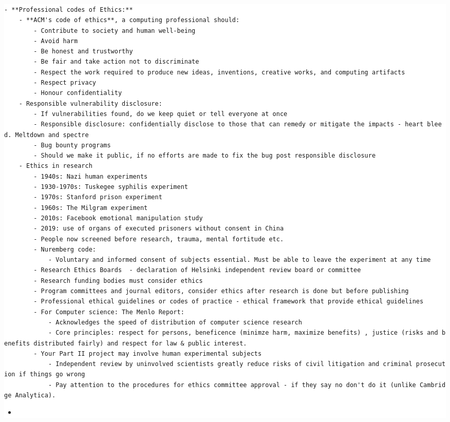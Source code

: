     - **Professional codes of Ethics:**
        - **ACM's code of ethics**, a computing professional should: 
            - Contribute to society and human well-being
            - Avoid harm
            - Be honest and trustworthy
            - Be fair and take action not to discriminate
            - Respect the work required to produce new ideas, inventions, creative works, and computing artifacts
            - Respect privacy 
            - Honour confidentiality
        - Responsible vulnerability disclosure:
            - If vulnerabilities found, do we keep quiet or tell everyone at once
            - Responsible disclosure: confidentially disclose to those that can remedy or mitigate the impacts - heart bleed. Meltdown and spectre
            - Bug bounty programs
            - Should we make it public, if no efforts are made to fix the bug post responsible disclosure
        - Ethics in research
            - 1940s: Nazi human experiments
            - 1930-1970s: Tuskegee syphilis experiment
            - 1970s: Stanford prison experiment
            - 1960s: The Milgram experiment
            - 2010s: Facebook emotional manipulation study
            - 2019: use of organs of executed prisoners without consent in China
            - People now screened before research, trauma, mental fortitude etc.
            - Nuremberg code:
                - Voluntary and informed consent of subjects essential. Must be able to leave the experiment at any time
            - Research Ethics Boards  - declaration of Helsinki independent review board or committee
            - Research funding bodies must consider ethics
            - Program committees and journal editors, consider ethics after research is done but before publishing
            - Professional ethical guidelines or codes of practice - ethical framework that provide ethical guidelines
            - For Computer science: The Menlo Report:
                - Acknowledges the speed of distribution of computer science research
                - Core principles: respect for persons, beneficence (minimze harm, maximize benefits) , justice (risks and benefits distributed fairly) and respect for law & public interest. 
            - Your Part II project may involve human experimental subjects
                - Independent review by uninvolved scientists greatly reduce risks of civil litigation and criminal prosecution if things go wrong
                - Pay attention to the procedures for ethics committee approval - if they say no don't do it (unlike Cambridge Analytica).
- 
